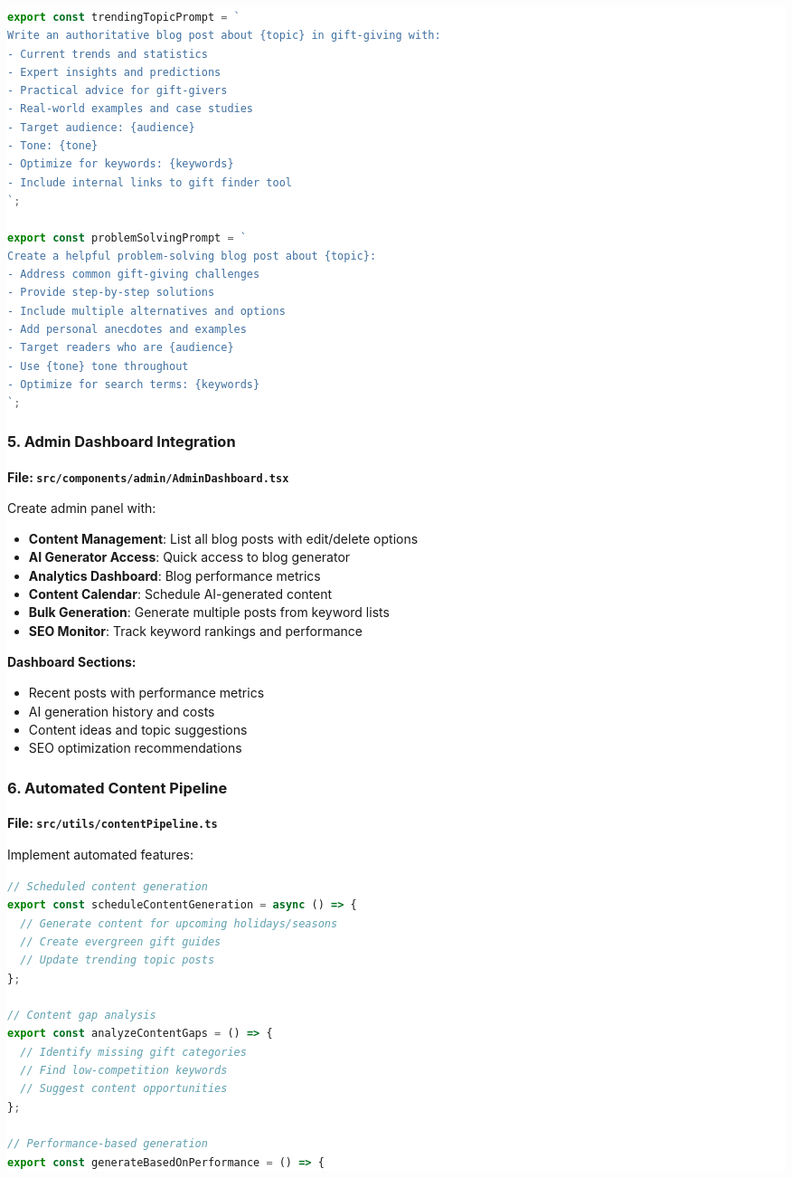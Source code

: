 ```typescript
export const trendingTopicPrompt = `
Write an authoritative blog post about {topic} in gift-giving with:
- Current trends and statistics
- Expert insights and predictions  
- Practical advice for gift-givers
- Real-world examples and case studies
- Target audience: {audience}
- Tone: {tone}
- Optimize for keywords: {keywords}
- Include internal links to gift finder tool
`;

export const problemSolvingPrompt = `
Create a helpful problem-solving blog post about {topic}:
- Address common gift-giving challenges
- Provide step-by-step solutions
- Include multiple alternatives and options
- Add personal anecdotes and examples
- Target readers who are {audience}
- Use {tone} tone throughout
- Optimize for search terms: {keywords}
`;
```

### 5. Admin Dashboard Integration

**File: `src/components/admin/AdminDashboard.tsx`**

Create admin panel with:
- **Content Management**: List all blog posts with edit/delete options
- **AI Generator Access**: Quick access to blog generator
- **Analytics Dashboard**: Blog performance metrics
- **Content Calendar**: Schedule AI-generated content
- **Bulk Generation**: Generate multiple posts from keyword lists
- **SEO Monitor**: Track keyword rankings and performance

**Dashboard Sections:**
- Recent posts with performance metrics
- AI generation history and costs
- Content ideas and topic suggestions
- SEO optimization recommendations

### 6. Automated Content Pipeline

**File: `src/utils/contentPipeline.ts`**

Implement automated features:

```typescript
// Scheduled content generation
export const scheduleContentGeneration = async () => {
  // Generate content for upcoming holidays/seasons
  // Create evergreen gift guides
  // Update trending topic posts
};

// Content gap analysis
export const analyzeContentGaps = () => {
  // Identify missing gift categories
  // Find low-competition keywords
  // Suggest content opportunities
};

// Performance-based generation
export const generateBasedOnPerformance = () => {
```